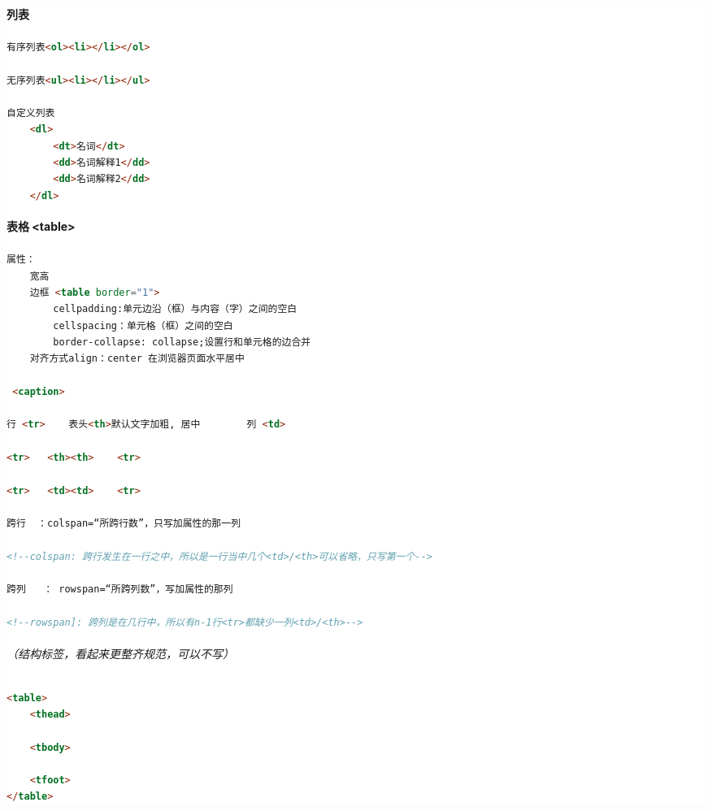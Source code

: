 #### 列表

```html
有序列表<ol><li></li></ol>

无序列表<ul><li></li></ul>

自定义列表
	<dl>
        <dt>名词</dt>
        <dd>名词解释1</dd>
        <dd>名词解释2</dd>
	</dl>
```

#### 表格 &lt;table&gt;

```html
属性：
	宽高
	边框 <table border="1">
        cellpadding:单元边沿（框）与内容（字）之间的空白
        cellspacing：单元格（框）之间的空白
        border-collapse: collapse;设置行和单元格的边合并
    对齐方式align：center 在浏览器页面水平居中
    
 <caption>

行 <tr>    表头<th>默认文字加粗, 居中        列 <td>

<tr>   <th><th>    <tr>

<tr>   <td><td>    <tr>

跨行  ：colspan=“所跨行数”，只写加属性的那一列

<!--colspan: 跨行发生在一行之中，所以是一行当中几个<td>/<th>可以省略，只写第一个-->

跨列   ： rowspan=“所跨列数”，写加属性的那列

<!--rowspan]: 跨列是在几行中，所以有n-1行<tr>都缺少一列<td>/<th>-->
```

###### （结构标签，看起来更整齐规范，可以不写）

```html
<table>
    <thead>

    <tbody>

    <tfoot>
</table>
```
